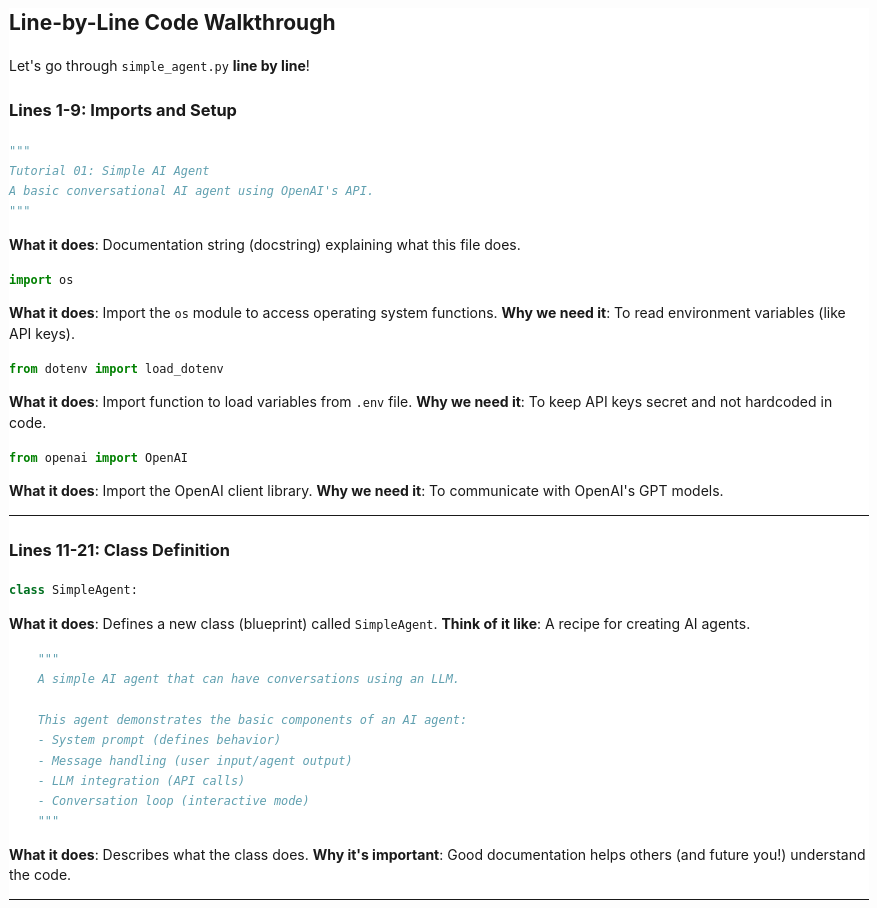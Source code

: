 ## Line-by-Line Code Walkthrough

Let's go through `simple_agent.py` **line by line**!

### Lines 1-9: Imports and Setup

```python
"""
Tutorial 01: Simple AI Agent
A basic conversational AI agent using OpenAI's API.
"""
```
**What it does**: Documentation string (docstring) explaining what this file does.

```python
import os
```
**What it does**: Import the `os` module to access operating system functions.
**Why we need it**: To read environment variables (like API keys).

```python
from dotenv import load_dotenv
```
**What it does**: Import function to load variables from `.env` file.
**Why we need it**: To keep API keys secret and not hardcoded in code.

```python
from openai import OpenAI
```
**What it does**: Import the OpenAI client library.
**Why we need it**: To communicate with OpenAI's GPT models.

---

### Lines 11-21: Class Definition

```python
class SimpleAgent:
```
**What it does**: Defines a new class (blueprint) called `SimpleAgent`.
**Think of it like**: A recipe for creating AI agents.

```python
    """
    A simple AI agent that can have conversations using an LLM.

    This agent demonstrates the basic components of an AI agent:
    - System prompt (defines behavior)
    - Message handling (user input/agent output)
    - LLM integration (API calls)
    - Conversation loop (interactive mode)
    """
```
**What it does**: Describes what the class does.
**Why it's important**: Good documentation helps others (and future you!) understand the code.

---